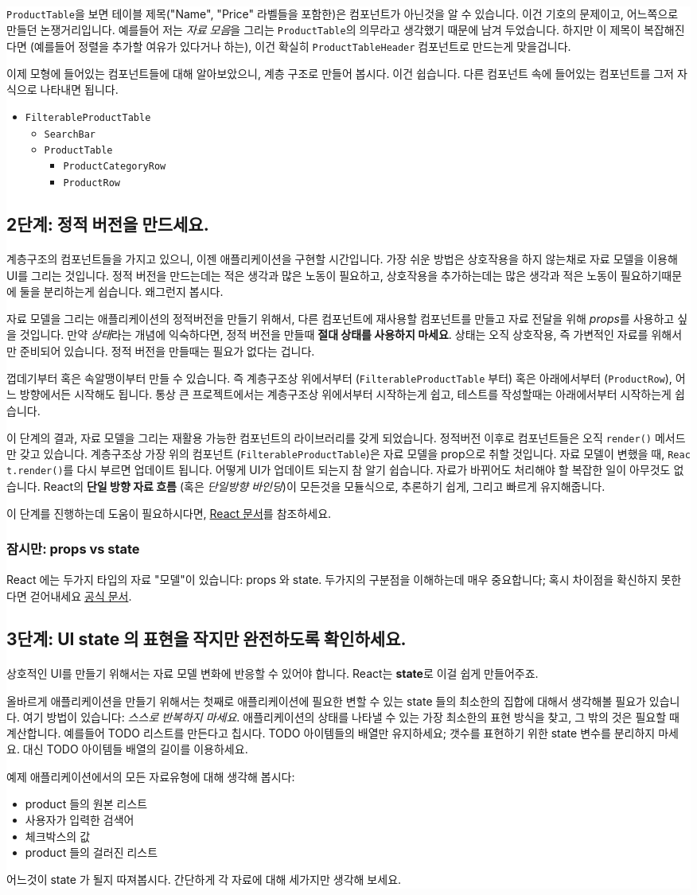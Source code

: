 `ProductTable`을 보면 테이블 제목("Name", "Price" 라벨들을 포함한)은 컴포넌트가 아닌것을 알 수 있습니다. 이건 기호의 문제이고, 어느쪽으로 만들던 논쟁거리입니다. 예를들어 저는 *자료 모음*을 그리는 `ProductTable`의 의무라고 생각했기 때문에 남겨 두었습니다. 하지만 이 제목이 복잡해진다면 (예를들어 정렬을 추가할 여유가 있다거나 하는), 이건 확실히 `ProductTableHeader` 컴포넌트로 만드는게 맞을겁니다.

이제 모형에 들어있는 컴포넌트들에 대해 알아보았으니, 계층 구조로 만들어 봅시다. 이건 쉽습니다. 다른 컴포넌트 속에 들어있는 컴포넌트를 그저 자식으로 나타내면 됩니다.

  * `FilterableProductTable`
    * `SearchBar`
    * `ProductTable`
      * `ProductCategoryRow`
      * `ProductRow`

## 2단계: 정적 버전을 만드세요. 

<iframe width="100%" height="300" src="http://jsfiddle.net/reactjs/yun1vgqb/embedded/" allowfullscreen="allowfullscreen" frameborder="0"></iframe>

계층구조의 컴포넌트들을 가지고 있으니, 이젠 애플리케이션을 구현할 시간입니다. 가장 쉬운 방법은 상호작용을 하지 않는채로 자료 모델을 이용해 UI를 그리는 것입니다. 정적 버전을 만드는데는 적은 생각과 많은 노동이 필요하고, 상호작용을 추가하는데는 많은 생각과 적은 노동이 필요하기때문에 둘을 분리하는게 쉽습니다. 왜그런지 봅시다.

자료 모델을 그리는 애플리케이션의 정적버전을 만들기 위해서, 다른 컴포넌트에 재사용할 컴포넌트를 만들고 자료 전달을 위해 *props*를 사용하고 싶을 것입니다. 만약 *상태*라는 개념에 익숙하다면, 정적 버전을 만들때 **절대 상태를 사용하지 마세요**. 상태는 오직 상호작용, 즉 가변적인 자료를 위해서만 준비되어 있습니다. 정적 버전을 만들때는 필요가 없다는 겁니다.

껍데기부터 혹은 속알맹이부터 만들 수 있습니다. 즉 계층구조상 위에서부터 (`FilterableProductTable` 부터) 혹은 아래에서부터 (`ProductRow`), 어느 방향에서든 시작해도 됩니다. 통상 큰 프로젝트에서는 계층구조상 위에서부터 시작하는게 쉽고, 테스트를 작성할때는 아래에서부터 시작하는게 쉽습니다.

이 단계의 결과, 자료 모델을 그리는 재활용 가능한 컴포넌트의 라이브러리를 갖게 되었습니다. 정적버전 이후로 컴포넌트들은 오직 `render()` 메서드만 갖고 있습니다. 계층구조상 가장 위의 컴포넌트 (`FilterableProductTable`)은 자료 모델을 prop으로 취할 것입니다. 자료 모델이 변했을 때, `React.render()`를 다시 부르면 업데이트 됩니다. 어떻게 UI가 업데이트 되는지 참 알기 쉽습니다. 자료가 바뀌어도 처리해야 할 복잡한 일이 아무것도 없습니다. React의 **단일 방향 자료 흐름** (혹은 *단일방향 바인딩*)이 모든것을 모듈식으로, 추론하기 쉽게, 그리고 빠르게 유지해줍니다.

이 단계를 진행하는데 도움이 필요하시다면, [React 문서](http://facebook.github.io/react/docs/)를 참조하세요.

### 잠시만: props vs state

React 에는 두가지 타입의 자료 "모델"이 있습니다: props 와 state. 두가지의 구분점을 이해하는데 매우 중요합니다; 혹시 차이점을 확신하지 못한다면 걷어내세요 [공식 문서](http://facebook.github.io/react/docds/interactivity-and-dynamic-uis.html).

## 3단계: UI state 의 표현을 작지만 완전하도록 확인하세요.

상호적인 UI를 만들기 위해서는 자료 모델 변화에 반응할 수 있어야 합니다. React는 **state**로 이걸 쉽게 만들어주죠.

올바르게 애플리케이션을 만들기 위해서는 첫째로 애플리케이션에 필요한 변할 수 있는 state 들의 최소한의 집합에 대해서 생각해볼 필요가 있습니다. 여기 방법이 있습니다: *스스로 반복하지 마세요*. 애플리케이션의 상태를 나타낼 수 있는 가장 최소한의 표현 방식을 찾고, 그 밖의 것은 필요할 때 계산합니다. 예를들어 TODO 리스트를 만든다고 칩시다. TODO 아이템들의 배열만 유지하세요; 갯수를 표현하기 위한 state 변수를 분리하지 마세요. 대신 TODO 아이템들 배열의 길이를 이용하세요.

예제 애플리케이션에서의 모든 자료유형에 대해 생각해 봅시다:

  * product 들의 원본 리스트
  * 사용자가 입력한 검색어
  * 체크박스의 값
  * product 들의 걸러진 리스트

어느것이 state 가 될지 따져봅시다. 간단하게 각 자료에 대해 세가지만 생각해 보세요.
